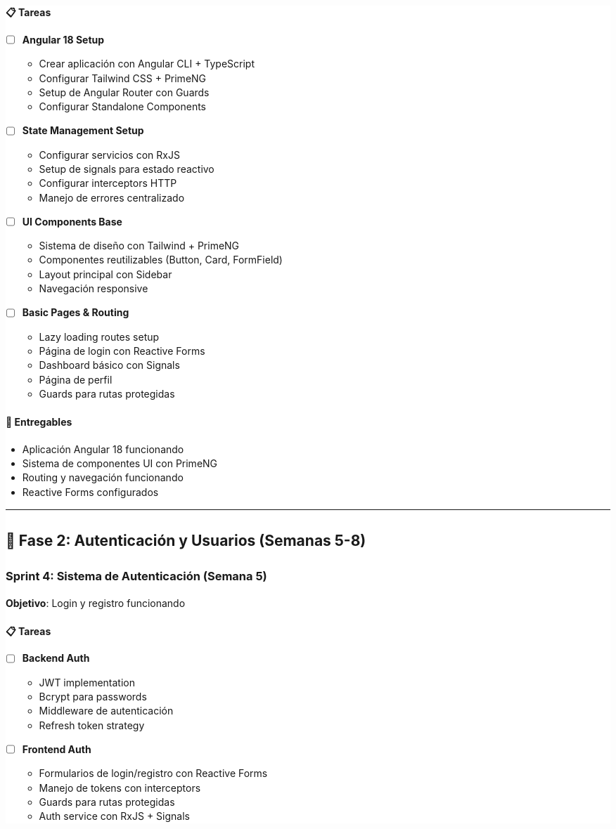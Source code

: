 #### 📋 Tareas  
- [ ] **Angular 18 Setup**
  - Crear aplicación con Angular CLI + TypeScript
  - Configurar Tailwind CSS + PrimeNG
  - Setup de Angular Router con Guards
  - Configurar Standalone Components

- [ ] **State Management Setup**
  - Configurar servicios con RxJS
  - Setup de signals para estado reactivo
  - Configurar interceptors HTTP
  - Manejo de errores centralizado

- [ ] **UI Components Base**
  - Sistema de diseño con Tailwind + PrimeNG
  - Componentes reutilizables (Button, Card, FormField)
  - Layout principal con Sidebar
  - Navegación responsive

- [ ] **Basic Pages & Routing**
  - Lazy loading routes setup
  - Página de login con Reactive Forms
  - Dashboard básico con Signals
  - Página de perfil
  - Guards para rutas protegidas

#### 🎯 Entregables
- Aplicación Angular 18 funcionando
- Sistema de componentes UI con PrimeNG
- Routing y navegación funcionando
- Reactive Forms configurados

---

## 🔐 Fase 2: Autenticación y Usuarios (Semanas 5-8)

### Sprint 4: Sistema de Autenticación (Semana 5)
**Objetivo**: Login y registro funcionando

#### 📋 Tareas
- [ ] **Backend Auth**
  - JWT implementation
  - Bcrypt para passwords
  - Middleware de autenticación
  - Refresh token strategy

- [ ] **Frontend Auth**
  - Formularios de login/registro con Reactive Forms
  - Manejo de tokens con interceptors
  - Guards para rutas protegidas
  - Auth service con RxJS + Signals

